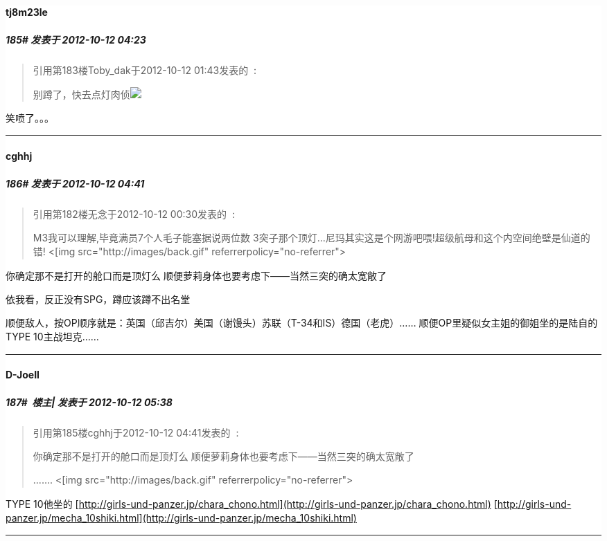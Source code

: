 ####  tj8m23le  
##### 185#       发表于 2012-10-12 04:23



<blockquote>引用第183楼Toby_dak于2012-10-12 01:43发表的  :

别蹲了，快去点灯肉侦<img src="https://static.saraba1st.com/image/smiley/face/161.jpg" referrerpolicy="no-referrer"></blockquote>
笑喷了。。。







*****

####  cghhj  
##### 186#       发表于 2012-10-12 04:41



<blockquote>引用第182楼无念于2012-10-12 00:30发表的  :

M3我可以理解,毕竟满员7个人毛子能塞据说两位数
3突子那个顶灯...尼玛其实这是个网游吧喂!超级航母和这个内空间绝壁是仙道的错! <[img src="http://images/back.gif" referrerpolicy="no-referrer"></blockquote>
你确定那不是打开的舱口而是顶灯么
顺便萝莉身体也要考虑下——当然三突的确太宽敞了

依我看，反正没有SPG，蹲应该蹲不出名堂

顺便敌人，按OP顺序就是：英国（邱吉尔）美国（谢馒头）苏联（T-34和IS）德国（老虎）……
顺便OP里疑似女主姐的御姐坐的是陆自的TYPE 10主战坦克……







*****

####  D-JoeII  
##### 187#         楼主| 发表于 2012-10-12 05:38



<blockquote>引用第185楼cghhj于2012-10-12 04:41发表的  :


你确定那不是打开的舱口而是顶灯么
顺便萝莉身体也要考虑下——当然三突的确太宽敞了

....... <[img src="http://images/back.gif" referrerpolicy="no-referrer"></blockquote>TYPE 10他坐的
[http://girls-und-panzer.jp/chara_chono.html](http://girls-und-panzer.jp/chara_chono.html)
[http://girls-und-panzer.jp/mecha_10shiki.html](http://girls-und-panzer.jp/mecha_10shiki.html)







*****
